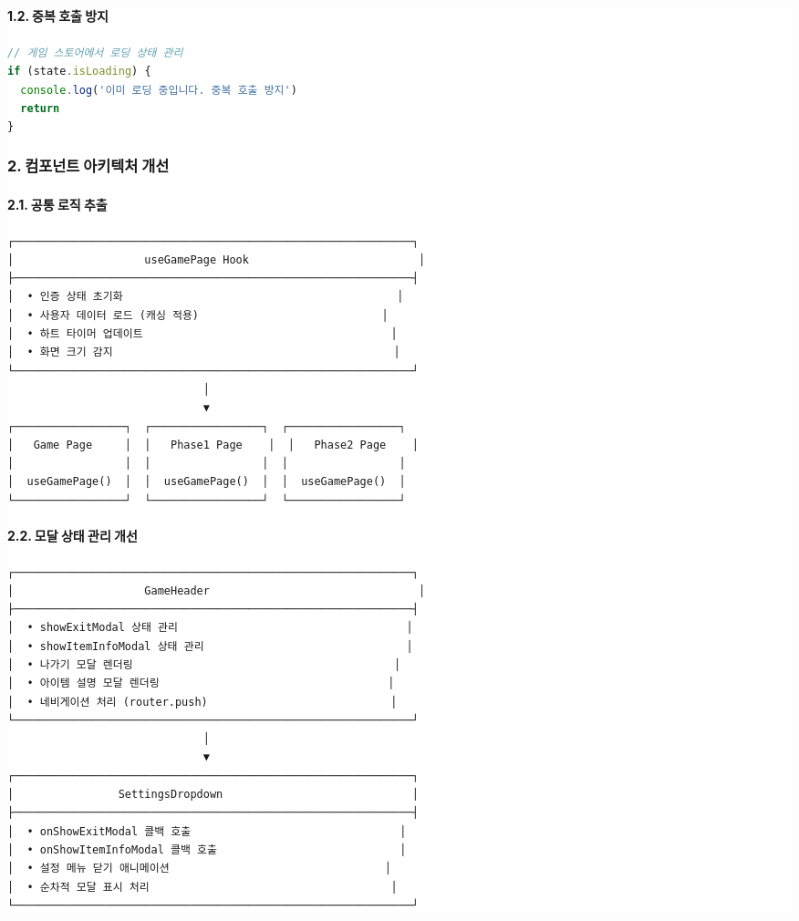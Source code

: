 #### 1.2. 중복 호출 방지
```typescript
// 게임 스토어에서 로딩 상태 관리
if (state.isLoading) {
  console.log('이미 로딩 중입니다. 중복 호출 방지')
  return
}
```

### 2. 컴포넌트 아키텍처 개선

#### 2.1. 공통 로직 추출
```
┌─────────────────────────────────────────────────────────────┐
│                    useGamePage Hook                          │
├─────────────────────────────────────────────────────────────┤
│  • 인증 상태 초기화                                          │
│  • 사용자 데이터 로드 (캐싱 적용)                            │
│  • 하트 타이머 업데이트                                      │
│  • 화면 크기 감지                                           │
└─────────────────────────────────────────────────────────────┘
                              │
                              ▼
┌─────────────────┐  ┌─────────────────┐  ┌─────────────────┐
│   Game Page     │  │   Phase1 Page    │  │   Phase2 Page    │
│                 │  │                 │  │                 │
│  useGamePage()  │  │  useGamePage()  │  │  useGamePage()  │
└─────────────────┘  └─────────────────┘  └─────────────────┘
```

#### 2.2. 모달 상태 관리 개선
```
┌─────────────────────────────────────────────────────────────┐
│                    GameHeader                                │
├─────────────────────────────────────────────────────────────┤
│  • showExitModal 상태 관리                                   │
│  • showItemInfoModal 상태 관리                               │
│  • 나가기 모달 렌더링                                        │
│  • 아이템 설명 모달 렌더링                                   │
│  • 네비게이션 처리 (router.push)                            │
└─────────────────────────────────────────────────────────────┘
                              │
                              ▼
┌─────────────────────────────────────────────────────────────┐
│                SettingsDropdown                             │
├─────────────────────────────────────────────────────────────┤
│  • onShowExitModal 콜백 호출                                │
│  • onShowItemInfoModal 콜백 호출                            │
│  • 설정 메뉴 닫기 애니메이션                                 │
│  • 순차적 모달 표시 처리                                     │
└─────────────────────────────────────────────────────────────┘
```
